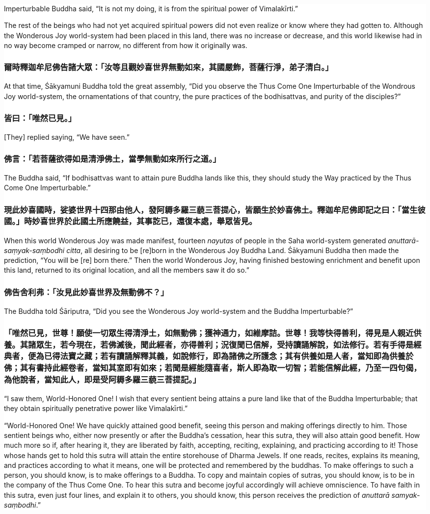 Imperturbable Buddha said, “It is not my doing, it is from the spiritual power of Vimalakīrti.” 

The rest of the beings who had not yet acquired spiritual powers did not even realize or know where they had gotten to. Although the Wonderous Joy world-system had been placed in this land, there was no increase or decrease, and this world likewise had in no way become cramped or narrow, no different from how it originally was. 

### 爾時釋迦牟尼佛告諸大眾：「汝等且觀妙喜世界無動如來，其國嚴飾，菩薩行淨，弟子清白。」

At that time, Śākyamuni Buddha told the great assembly, “Did you observe the Thus Come One Imperturbable of the Wondrous Joy world-system, the ornamentations of that country, the pure practices of the bodhisattvas, and purity of the disciples?”

### 皆曰：「唯然已見。」

[They] replied saying, “We have seen.” 

### 佛言：「若菩薩欲得如是清淨佛土，當學無動如來所行之道。」

The Buddha said, “If bodhisattvas want to attain pure Buddha lands like this, they should study the Way practiced by the Thus Come One Imperturbable.” 

### 現此妙喜國時，娑婆世界十四那由他人，發阿耨多羅三藐三菩提心，皆願生於妙喜佛土。釋迦牟尼佛即記之曰：「當生彼國。」時妙喜世界於此國土所應饒益，其事訖已，還復本處，舉眾皆見。

When this world Wonderous Joy was made manifest, fourteen *nayutas* of people in the Saha world-system generated *anuttarā-saṃyak-saṃbodhi citta*, all desiring to be [re]born in the Wonderous Joy Buddha Land. Śākyamuni Buddha then made the prediction, “You will be [re] born there.” Then the world Wonderous Joy, having finished bestowing enrichment and benefit upon this land, returned to its original location, and all the members saw it do so.”

### 佛告舍利弗：「汝見此妙喜世界及無動佛不？」

The Buddha told Śāriputra, “Did you see the Wonderous Joy world-system and the Buddha Imperturbable?”  

### 「唯然已見，世尊！願使一切眾生得清淨土，如無動佛；獲神通力，如維摩詰。世尊！我等快得善利，得見是人親近供養。其諸眾生，若今現在，若佛滅後，聞此經者，亦得善利；況復聞已信解，受持讀誦解說，如法修行。若有手得是經典者，便為已得法寶之藏；若有讀誦解釋其義，如說修行，即為諸佛之所護念；其有供養如是人者，當知即為供養於佛；其有書持此經卷者，當知其室即有如來；若聞是經能隨喜者，斯人即為取一切智；若能信解此經，乃至一四句偈，為他說者，當知此人，即是受阿耨多羅三藐三菩提記。」

“I saw them, World-Honored One! I wish that every sentient being attains a pure land like that of the Buddha Imperturbable; that they obtain spiritually penetrative power like Vimalakīrti.”  

“World-Honored One! We have quickly attained good benefit, seeing this person and making offerings directly to him. Those sentient beings who, either now presently or after the Buddha’s cessation, hear this sutra, they will also attain good benefit. How much more so if, after hearing it, they are liberated by faith, accepting, reciting, explaining, and practicing according to it! Those whose hands get to hold this sutra will attain the entire storehouse of Dharma Jewels. If one reads, recites, explains its meaning, and practices according to what it means, one will be protected and remembered by the buddhas. To make offerings to such a person, you should know, is to make offerings to a Buddha. To copy and maintain copies of sutras, you should know, is to be in the company of the Thus Come One. To hear this sutra and become joyful accordingly will achieve omniscience. To have faith in this sutra, even just four lines, and explain it to others, you should know, this person receives the prediction of *anuttarā samyak-saṃbodhi*.”
